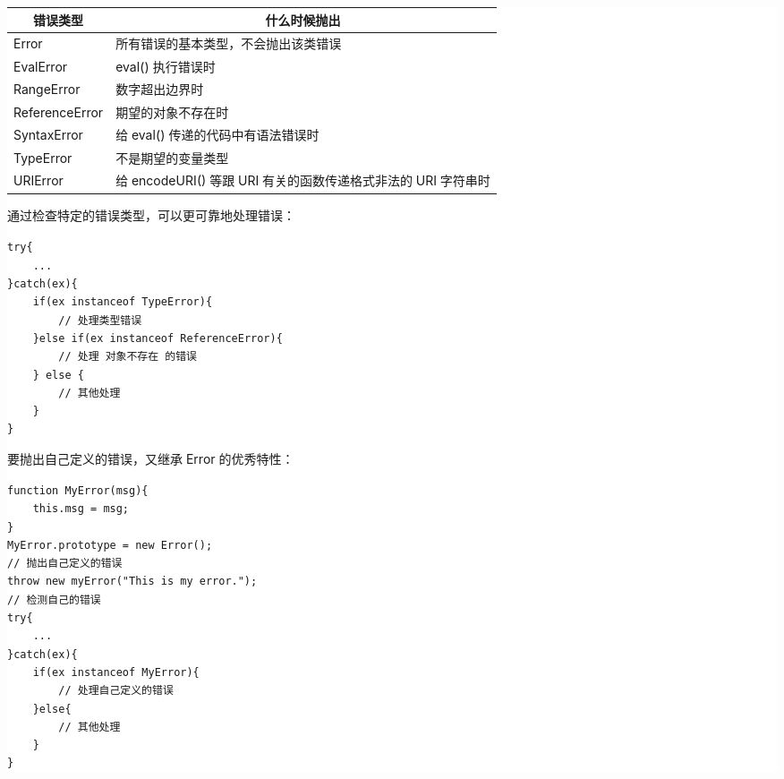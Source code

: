 
| 错误类型 | 什么时候抛出 |
| ------------- |-------------|
| Error | 所有错误的基本类型，不会抛出该类错误 |
| EvalError | eval() 执行错误时 |
| RangeError | 数字超出边界时 |
| ReferenceError | 期望的对象不存在时 |
| SyntaxError | 给 eval() 传递的代码中有语法错误时 |
| TypeError | 不是期望的变量类型 |
| URIError | 给 encodeURI() 等跟 URI 有关的函数传递格式非法的 URI 字符串时 |


通过检查特定的错误类型，可以更可靠地处理错误：

```
try{
    ...
}catch(ex){
    if(ex instanceof TypeError){
        // 处理类型错误
    }else if(ex instanceof ReferenceError){
        // 处理 对象不存在 的错误
    } else {
        // 其他处理
    }
}
```


要抛出自己定义的错误，又继承 Error 的优秀特性：

```
function MyError(msg){
    this.msg = msg;
}
MyError.prototype = new Error();
// 抛出自己定义的错误
throw new myError("This is my error.");
// 检测自己的错误
try{
    ...
}catch(ex){
    if(ex instanceof MyError){
        // 处理自己定义的错误
    }else{
        // 其他处理
    }
}
```

